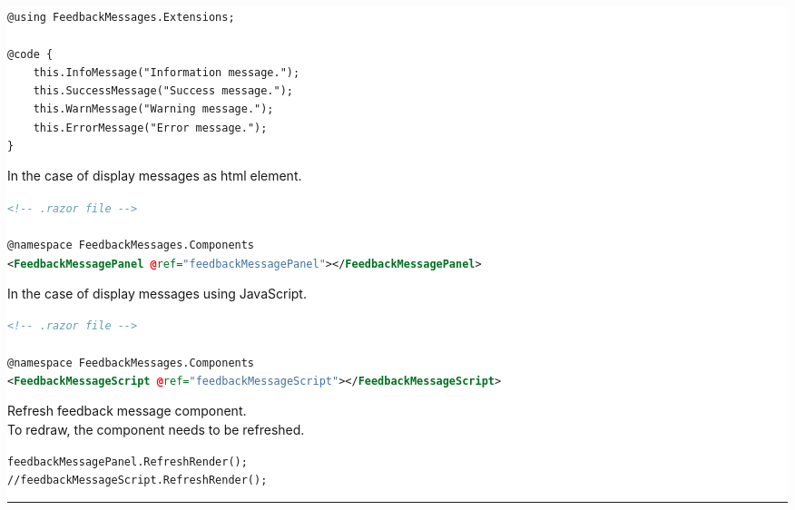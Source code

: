 ```xml
@using FeedbackMessages.Extensions;

@code {
    this.InfoMessage("Information message.");
    this.SuccessMessage("Success message.");
    this.WarnMessage("Warning message.");
    this.ErrorMessage("Error message.");
}
```

In the case of display messages as html element.
```xml
<!-- .razor file -->

@namespace FeedbackMessages.Components
<FeedbackMessagePanel @ref="feedbackMessagePanel"></FeedbackMessagePanel>
```

In the case of display messages using JavaScript. 
```xml
<!-- .razor file -->

@namespace FeedbackMessages.Components
<FeedbackMessageScript @ref="feedbackMessageScript"></FeedbackMessageScript>
```


Refresh feedback message component.  
To redraw, the component needs to be refreshed.
```
feedbackMessagePanel.RefreshRender();
//feedbackMessageScript.RefreshRender();
```

---

